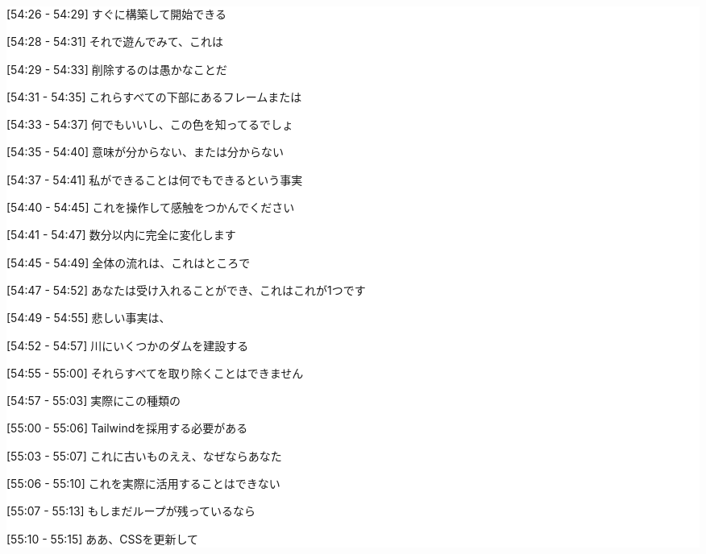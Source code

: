 [54:26 - 54:29]
すぐに構築して開始できる

[54:28 - 54:31]
それで遊んでみて、これは

[54:29 - 54:33]
削除するのは愚かなことだ

[54:31 - 54:35]
これらすべての下部にあるフレームまたは

[54:33 - 54:37]
何でもいいし、この色を知ってるでしょ

[54:35 - 54:40]
意味が分からない、または分からない

[54:37 - 54:41]
私ができることは何でもできるという事実

[54:40 - 54:45]
これを操作して感触をつかんでください

[54:41 - 54:47]
数分以内に完全に変化します

[54:45 - 54:49]
全体の流れは、これはところで

[54:47 - 54:52]
あなたは受け入れることができ、これはこれが1つです

[54:49 - 54:55]
悲しい事実は、

[54:52 - 54:57]
川にいくつかのダムを建設する

[54:55 - 55:00]
それらすべてを取り除くことはできません

[54:57 - 55:03]
実際にこの種類の

[55:00 - 55:06]
Tailwindを採用する必要がある

[55:03 - 55:07]
これに古いものええ、なぜならあなた

[55:06 - 55:10]
これを実際に活用することはできない

[55:07 - 55:13]
もしまだループが残っているなら

[55:10 - 55:15]
ああ、CSSを更新して
